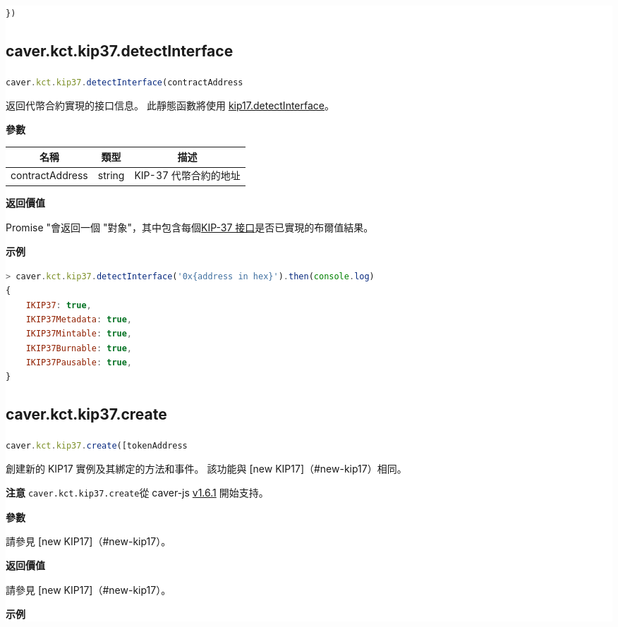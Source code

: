 ```javascript
})
```

## caver.kct.kip37.detectInterface<a id="caver-kct-kip37-detectinterface"></a>

```javascript
caver.kct.kip37.detectInterface(contractAddress
```

返回代幣合約實現的接口信息。 此靜態函數將使用 [kip17.detectInterface](#kip17-detectinterface)。

**參數**

| 名稱              | 類型     | 描述             |
| --------------- | ------ | -------------- |
| contractAddress | string | KIP-37 代幣合約的地址 |

**返回價值**

Promise "會返回一個 "對象"，其中包含每個[KIP-37 接口](https://kips.kaia.io/KIPs/kip-37#kip-13-identifiers)是否已實現的布爾值結果。

**示例**

```javascript
> caver.kct.kip37.detectInterface('0x{address in hex}').then(console.log)
{
    IKIP37: true,
    IKIP37Metadata: true,
    IKIP37Mintable: true,
    IKIP37Burnable: true,
    IKIP37Pausable: true,
}
```

## caver.kct.kip37.create<a id="caver-kct-kip37-create"></a>

```javascript
caver.kct.kip37.create([tokenAddress
```

創建新的 KIP17 實例及其綁定的方法和事件。 該功能與 [new KIP17]（#new-kip17）相同。

**注意** `caver.kct.kip37.create`從 caver-js [v1.6.1](https://www.npmjs.com/package/caver-js/v/1.6.1) 開始支持。

**參數**

請參見 [new KIP17]（#new-kip17）。

**返回價值**

請參見 [new KIP17]（#new-kip17）。

**示例**


[getTransactionReceipt]: ../caver-rpc/klay.md#caver-rpc-klay-gettransactionreceipt
